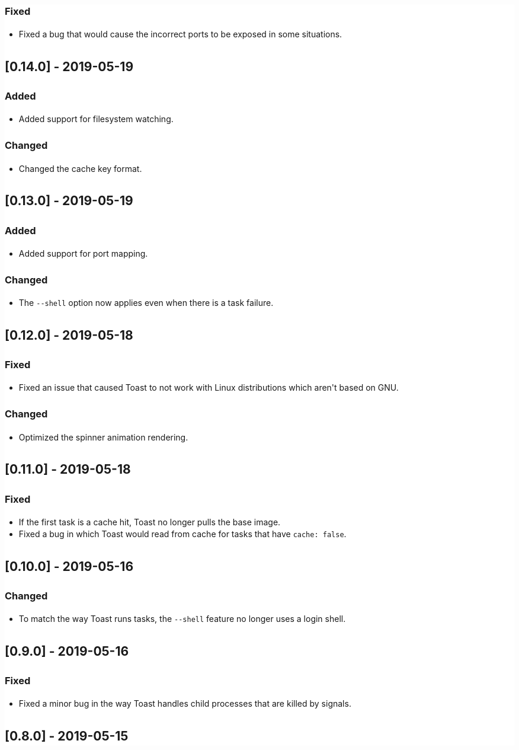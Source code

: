 ### Fixed
- Fixed a bug that would cause the incorrect ports to be exposed in some situations.

## [0.14.0] - 2019-05-19

### Added
- Added support for filesystem watching.

### Changed
- Changed the cache key format.

## [0.13.0] - 2019-05-19

### Added
- Added support for port mapping.

### Changed
- The `--shell` option now applies even when there is a task failure.

## [0.12.0] - 2019-05-18

### Fixed
- Fixed an issue that caused Toast to not work with Linux distributions which aren't based on GNU.

### Changed
- Optimized the spinner animation rendering.

## [0.11.0] - 2019-05-18

### Fixed
- If the first task is a cache hit, Toast no longer pulls the base image.
- Fixed a bug in which Toast would read from cache for tasks that have `cache: false`.

## [0.10.0] - 2019-05-16

### Changed
- To match the way Toast runs tasks, the `--shell` feature no longer uses a login shell.

## [0.9.0] - 2019-05-16

### Fixed
- Fixed a minor bug in the way Toast handles child processes that are killed by signals.

## [0.8.0] - 2019-05-15
